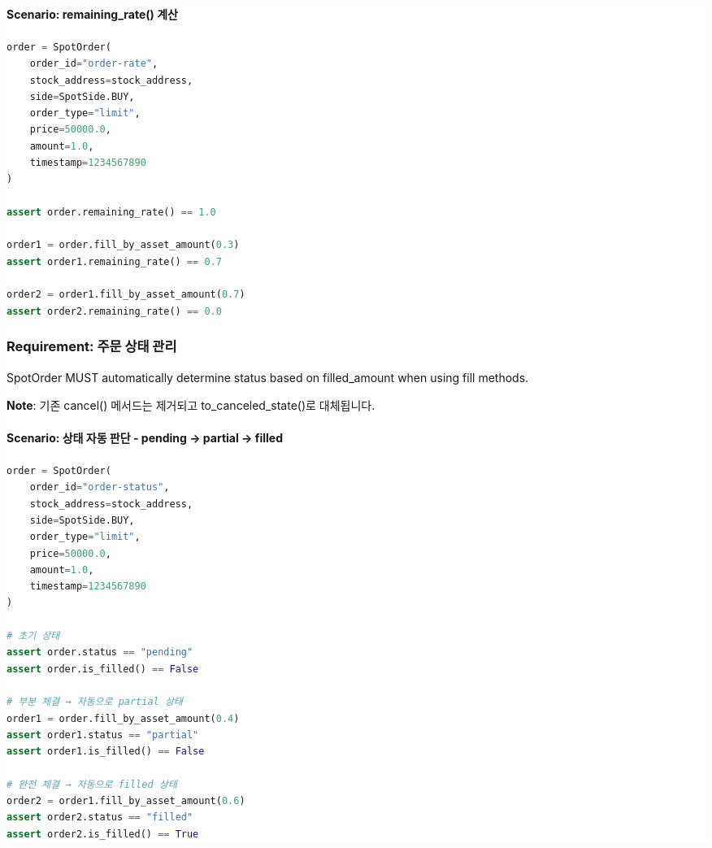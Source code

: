 #### Scenario: remaining_rate() 계산
```python
order = SpotOrder(
    order_id="order-rate",
    stock_address=stock_address,
    side=SpotSide.BUY,
    order_type="limit",
    price=50000.0,
    amount=1.0,
    timestamp=1234567890
)

assert order.remaining_rate() == 1.0

order1 = order.fill_by_asset_amount(0.3)
assert order1.remaining_rate() == 0.7

order2 = order1.fill_by_asset_amount(0.7)
assert order2.remaining_rate() == 0.0
```

### Requirement: 주문 상태 관리
SpotOrder MUST automatically determine status based on filled_amount when using fill methods.

**Note**: 기존 cancel() 메서드는 제거되고 to_canceled_state()로 대체됩니다.

#### Scenario: 상태 자동 판단 - pending → partial → filled
```python
order = SpotOrder(
    order_id="order-status",
    stock_address=stock_address,
    side=SpotSide.BUY,
    order_type="limit",
    price=50000.0,
    amount=1.0,
    timestamp=1234567890
)

# 초기 상태
assert order.status == "pending"
assert order.is_filled() == False

# 부분 체결 → 자동으로 partial 상태
order1 = order.fill_by_asset_amount(0.4)
assert order1.status == "partial"
assert order1.is_filled() == False

# 완전 체결 → 자동으로 filled 상태
order2 = order1.fill_by_asset_amount(0.6)
assert order2.status == "filled"
assert order2.is_filled() == True
```
